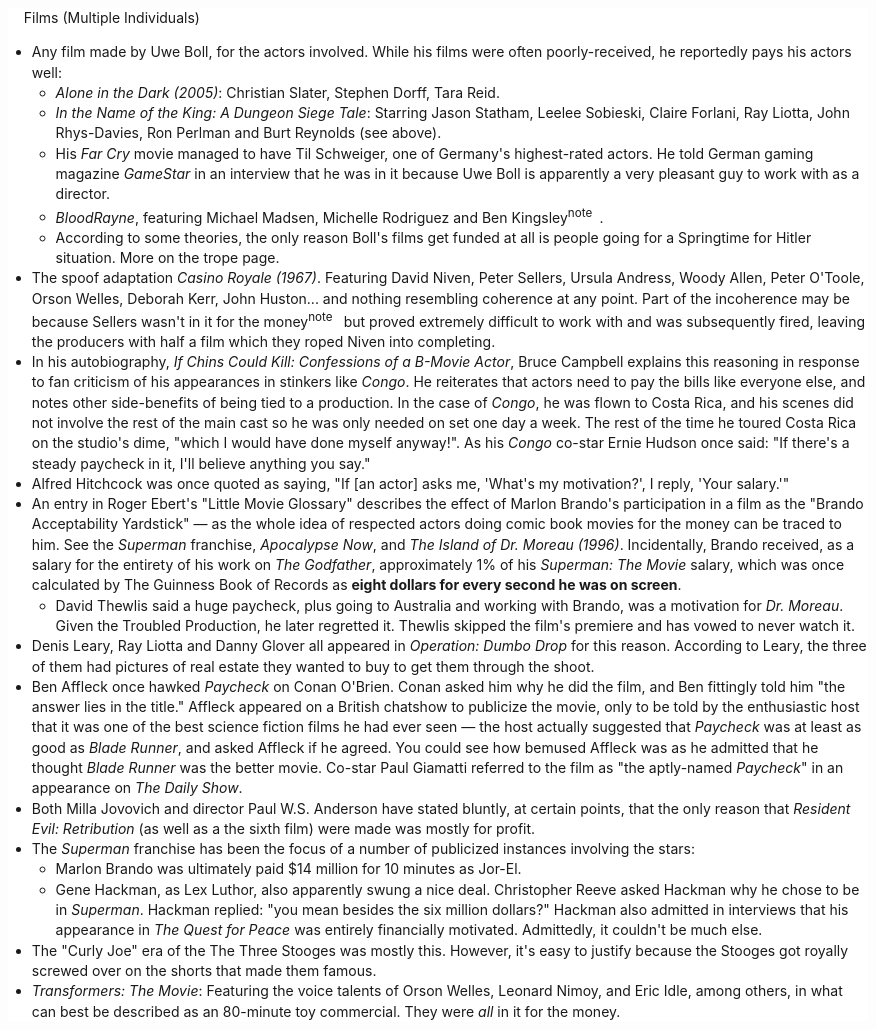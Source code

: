     Films (Multiple Individuals) 

-   Any film made by Uwe Boll, for the actors involved. While his films were often poorly-received, he reportedly pays his actors well:
    -   _Alone in the Dark (2005)_: Christian Slater, Stephen Dorff, Tara Reid.
    -   _In the Name of the King: A Dungeon Siege Tale_: Starring Jason Statham, Leelee Sobieski, Claire Forlani, Ray Liotta, John Rhys-Davies, Ron Perlman and Burt Reynolds (see above).
    -   His _Far Cry_ movie managed to have Til Schweiger, one of Germany's highest-rated actors. He told German gaming magazine _GameStar_ in an interview that he was in it because Uwe Boll is apparently a very pleasant guy to work with as a director.
    -   _BloodRayne_, featuring Michael Madsen, Michelle Rodriguez and Ben Kingsley<sup>note&nbsp;</sup> .
    -   According to some theories, the only reason Boll's films get funded at all is people going for a Springtime for Hitler situation. More on the trope page.
-   The spoof adaptation _Casino Royale (1967)_. Featuring David Niven, Peter Sellers, Ursula Andress, Woody Allen, Peter O'Toole, Orson Welles, Deborah Kerr, John Huston... and nothing resembling coherence at any point. Part of the incoherence may be because Sellers wasn't in it for the money<sup>note&nbsp;</sup>  but proved extremely difficult to work with and was subsequently fired, leaving the producers with half a film which they roped Niven into completing.
-   In his autobiography, _If Chins Could Kill: Confessions of a B-Movie Actor_, Bruce Campbell explains this reasoning in response to fan criticism of his appearances in stinkers like _Congo_. He reiterates that actors need to pay the bills like everyone else, and notes other side-benefits of being tied to a production. In the case of _Congo_, he was flown to Costa Rica, and his scenes did not involve the rest of the main cast so he was only needed on set one day a week. The rest of the time he toured Costa Rica on the studio's dime, "which I would have done myself anyway!". As his _Congo_ co-star Ernie Hudson once said: "If there's a steady paycheck in it, I'll believe anything you say."
-   Alfred Hitchcock was once quoted as saying, "If \[an actor\] asks me, 'What's my motivation?', I reply, 'Your salary.'"
-   An entry in Roger Ebert's "Little Movie Glossary" describes the effect of Marlon Brando's participation in a film as the "Brando Acceptability Yardstick" — as the whole idea of respected actors doing comic book movies for the money can be traced to him. See the _Superman_ franchise, _Apocalypse Now_, and _The Island of Dr. Moreau (1996)_. Incidentally, Brando received, as a salary for the entirety of his work on _The Godfather_, approximately 1% of his _Superman: The Movie_ salary, which was once calculated by The Guinness Book of Records as **eight dollars for every second he was on screen**.
    -   David Thewlis said a huge paycheck, plus going to Australia and working with Brando, was a motivation for _Dr. Moreau_. Given the Troubled Production, he later regretted it. Thewlis skipped the film's premiere and has vowed to never watch it.
-   Denis Leary, Ray Liotta and Danny Glover all appeared in _Operation: Dumbo Drop_ for this reason. According to Leary, the three of them had pictures of real estate they wanted to buy to get them through the shoot.
-   Ben Affleck once hawked _Paycheck_ on Conan O'Brien. Conan asked him why he did the film, and Ben fittingly told him "the answer lies in the title." Affleck appeared on a British chatshow to publicize the movie, only to be told by the enthusiastic host that it was one of the best science fiction films he had ever seen — the host actually suggested that _Paycheck_ was at least as good as _Blade Runner_, and asked Affleck if he agreed. You could see how bemused Affleck was as he admitted that he thought _Blade Runner_ was the better movie. Co-star Paul Giamatti referred to the film as "the aptly-named _Paycheck_" in an appearance on _The Daily Show_.
-   Both Milla Jovovich and director Paul W.S. Anderson have stated bluntly, at certain points, that the only reason that _Resident Evil: Retribution_ (as well as a the sixth film) were made was mostly for profit.
-   The _Superman_ franchise has been the focus of a number of publicized instances involving the stars:
    -   Marlon Brando was ultimately paid $14 million for 10 minutes as Jor-El.
    -   Gene Hackman, as Lex Luthor, also apparently swung a nice deal. Christopher Reeve asked Hackman why he chose to be in _Superman_. Hackman replied: "you mean besides the six million dollars?" Hackman also admitted in interviews that his appearance in _The Quest for Peace_ was entirely financially motivated. Admittedly, it couldn't be much else.
-   The "Curly Joe" era of the The Three Stooges was mostly this. However, it's easy to justify because the Stooges got royally screwed over on the shorts that made them famous.
-   _Transformers: The Movie_: Featuring the voice talents of Orson Welles, Leonard Nimoy, and Eric Idle, among others, in what can best be described as an 80-minute toy commercial. They were _all_ in it for the money.